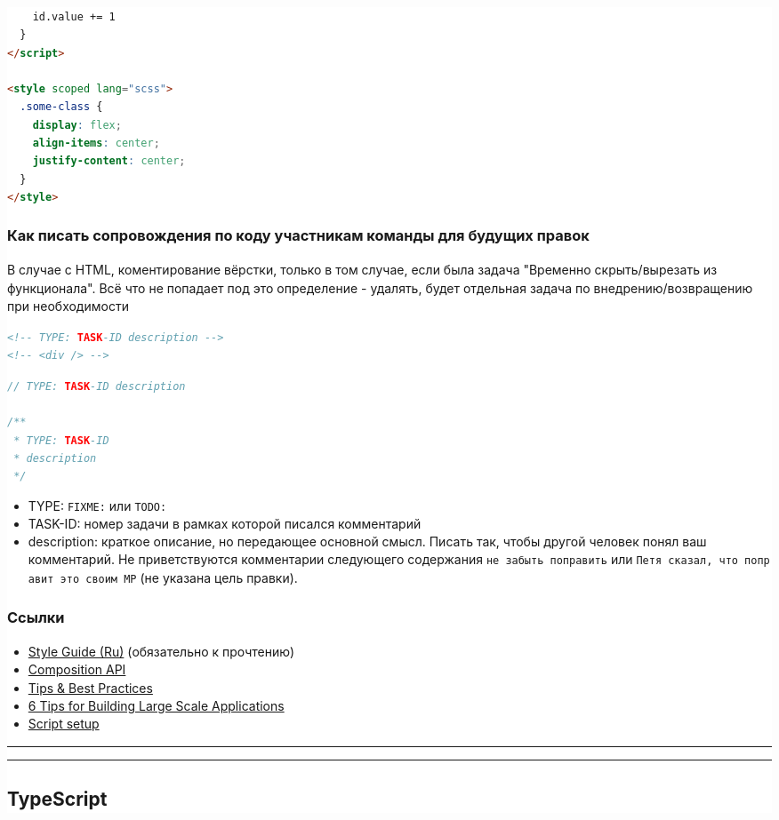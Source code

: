 ```html
    id.value += 1
  }
</script>

<style scoped lang="scss">
  .some-class {
    display: flex;
    align-items: center;
    justify-content: center;
  }
</style>
```

### Как писать сопровождения по коду участникам команды для будущих правок

В случае с HTML, коментирование вёрстки, только в том случае, если была задача "Временно скрыть/вырезать из функционала". Всё что не попадает под это определение - удалять, будет отдельная задача по внедрению/возвращению при необходимости

```html
<!-- TYPE: TASK-ID description -->
<!-- <div /> -->
```

```ts
// TYPE: TASK-ID description

/**
 * TYPE: TASK-ID 
 * description
 */
```

- TYPE: `FIXME:` или `TODO:`
- TASK-ID: номер задачи в рамках которой писался комментарий
- description: краткое описание, но передающее основной смысл. Писать так, чтобы другой человек понял ваш комментарий. Не приветствуются комментарии следующего содержания `не забыть поправить` или `Петя сказал, что поправит это своим МР` (не указана цель правки).

### Ссылки

- [Style Guide (Ru)](https://v3.ru.vuejs.org/ru/style-guide/) (обязательно к прочтению)
- [Composition API](https://vuejs.org/api/options-composition.html)
- [Tips & Best Practices](https://medium.com/js-dojo/vue-3-tips-best-practices-54aec91d95dc)
- [6 Tips for Building Large Scale Applications](https://vueschool.io/articles/vuejs-tutorials/6-tips-for-building-large-scale-vue-js-3-applications/)
- [Script setup](https://vuejs.org/api/sfc-script-setup.html#script-setup)

---

---

## TypeScript
